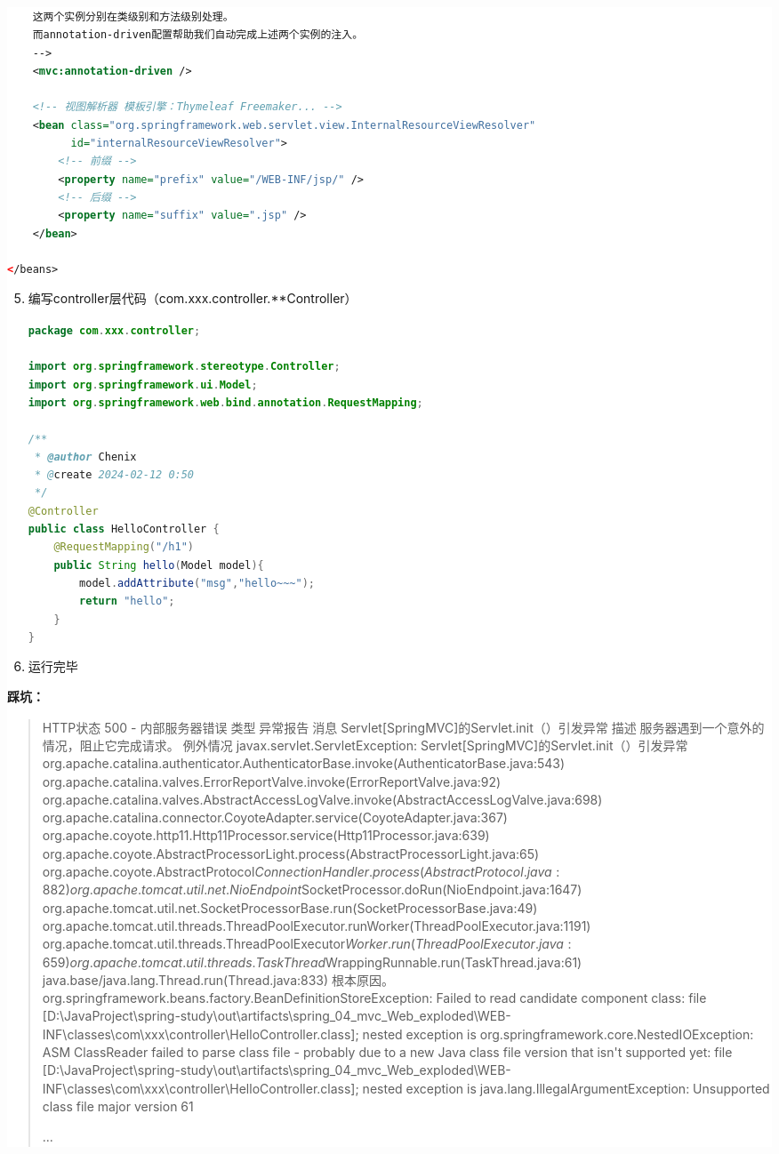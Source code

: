    ```xml
       这两个实例分别在类级别和方法级别处理。
       而annotation-driven配置帮助我们自动完成上述两个实例的注入。
       -->
       <mvc:annotation-driven />
   
       <!-- 视图解析器 模板引擎：Thymeleaf Freemaker... -->
       <bean class="org.springframework.web.servlet.view.InternalResourceViewResolver"
             id="internalResourceViewResolver">
           <!-- 前缀 -->
           <property name="prefix" value="/WEB-INF/jsp/" />
           <!-- 后缀 -->
           <property name="suffix" value=".jsp" />
       </bean>
   
   </beans>
   ```

5. 编写controller层代码（com.xxx.controller.**Controller）

   ```java
   package com.xxx.controller;
   
   import org.springframework.stereotype.Controller;
   import org.springframework.ui.Model;
   import org.springframework.web.bind.annotation.RequestMapping;
   
   /**
    * @author Chenix
    * @create 2024-02-12 0:50
    */
   @Controller
   public class HelloController {
       @RequestMapping("/h1")
       public String hello(Model model){
           model.addAttribute("msg","hello~~~");
           return "hello";
       }
   }
   ```

6. 运行完毕

**踩坑：**

> HTTP状态 500 - 内部服务器错误 类型 异常报告 消息 Servlet[SpringMVC]的Servlet.init（）引发异常 描述 服务器遇到一个意外的情况，阻止它完成请求。 例外情况 javax.servlet.ServletException: Servlet[SpringMVC]的Servlet.init（）引发异常 org.apache.catalina.authenticator.AuthenticatorBase.invoke(AuthenticatorBase.java:543) org.apache.catalina.valves.ErrorReportValve.invoke(ErrorReportValve.java:92) org.apache.catalina.valves.AbstractAccessLogValve.invoke(AbstractAccessLogValve.java:698) org.apache.catalina.connector.CoyoteAdapter.service(CoyoteAdapter.java:367) org.apache.coyote.http11.Http11Processor.service(Http11Processor.java:639) org.apache.coyote.AbstractProcessorLight.process(AbstractProcessorLight.java:65) org.apache.coyote.AbstractProtocol$ConnectionHandler.process(AbstractProtocol.java:882) org.apache.tomcat.util.net.NioEndpoint$SocketProcessor.doRun(NioEndpoint.java:1647) org.apache.tomcat.util.net.SocketProcessorBase.run(SocketProcessorBase.java:49) org.apache.tomcat.util.threads.ThreadPoolExecutor.runWorker(ThreadPoolExecutor.java:1191) org.apache.tomcat.util.threads.ThreadPoolExecutor$Worker.run(ThreadPoolExecutor.java:659) org.apache.tomcat.util.threads.TaskThread$WrappingRunnable.run(TaskThread.java:61) java.base/java.lang.Thread.run(Thread.java:833) 根本原因。 org.springframework.beans.factory.BeanDefinitionStoreException: Failed to read candidate component class: file [D:\JavaProject\spring-study\out\artifacts\spring_04_mvc_Web_exploded\WEB-INF\classes\com\xxx\controller\HelloController.class]; nested exception is org.springframework.core.NestedIOException: ASM ClassReader failed to parse class file - probably due to a new Java class file version that isn't supported yet: file [D:\JavaProject\spring-study\out\artifacts\spring_04_mvc_Web_exploded\WEB-INF\classes\com\xxx\controller\HelloController.class]; nested exception is java.lang.IllegalArgumentException: Unsupported class file major version 61
>
> ...
